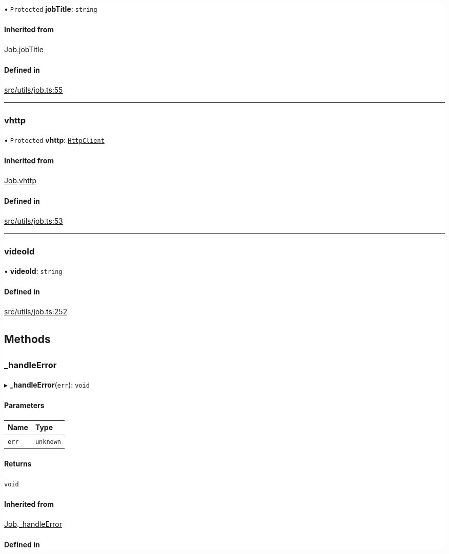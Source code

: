 • `Protected` **jobTitle**: `string`

#### Inherited from

[Job](utils_job.Job.md).[jobTitle](utils_job.Job.md#jobtitle)

#### Defined in

[src/utils/job.ts:55](https://github.com/video-db/videodb-node/blob/4dc9a20/src/utils/job.ts#L55)

___

### vhttp

• `Protected` **vhttp**: [`HttpClient`](utils_httpClient.HttpClient.md)

#### Inherited from

[Job](utils_job.Job.md).[vhttp](utils_job.Job.md#vhttp)

#### Defined in

[src/utils/job.ts:53](https://github.com/video-db/videodb-node/blob/4dc9a20/src/utils/job.ts#L53)

___

### videoId

• **videoId**: `string`

#### Defined in

[src/utils/job.ts:252](https://github.com/video-db/videodb-node/blob/4dc9a20/src/utils/job.ts#L252)

## Methods

### \_handleError

▸ **_handleError**(`err`): `void`

#### Parameters

| Name | Type |
| :------ | :------ |
| `err` | `unknown` |

#### Returns

`void`

#### Inherited from

[Job](utils_job.Job.md).[_handleError](utils_job.Job.md#_handleerror)

#### Defined in
